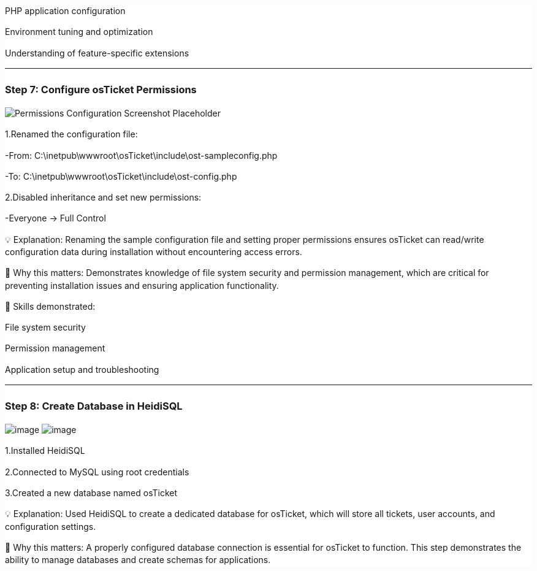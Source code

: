 PHP application configuration

Environment tuning and optimization

Understanding of feature-specific extensions

---

<h3>Step 7: Configure osTicket Permissions</h3>
<p>
<img src="https://i.imgur.com/DJmEXEB.png" alt="Permissions Configuration Screenshot Placeholder" width="80%"/>
</p>

1.Renamed the configuration file:

  -From: C:\inetpub\wwwroot\osTicket\include\ost-sampleconfig.php

  -To: C:\inetpub\wwwroot\osTicket\include\ost-config.php

2.Disabled inheritance and set new permissions:

  -Everyone → Full Control

💡 Explanation:
Renaming the sample configuration file and setting proper permissions ensures osTicket can read/write configuration data during installation without encountering access errors.

📘 Why this matters:
Demonstrates knowledge of file system security and permission management, which are critical for preventing installation issues and ensuring application functionality.

🧩 Skills demonstrated:

File system security

Permission management

Application setup and troubleshooting

---

<h3>Step 8: Create Database in HeidiSQL</h3>
<p>
<img width="697" height="565" alt="image" src="https://github.com/user-attachments/assets/23056938-6a3d-4e36-84c3-377bb27df675" />
  <img width="1087" height="656" alt="image" src="https://github.com/user-attachments/assets/15fe4c9a-4d6f-4341-9ea5-b7884a74609b" />

</p>

1.Installed HeidiSQL

2.Connected to MySQL using root credentials

3.Created a new database named osTicket

💡 Explanation:
Used HeidiSQL to create a dedicated database for osTicket, which will store all tickets, user accounts, and configuration settings.

📘 Why this matters:
A properly configured database connection is essential for osTicket to function. This step demonstrates the ability to manage databases and create schemas for applications.
